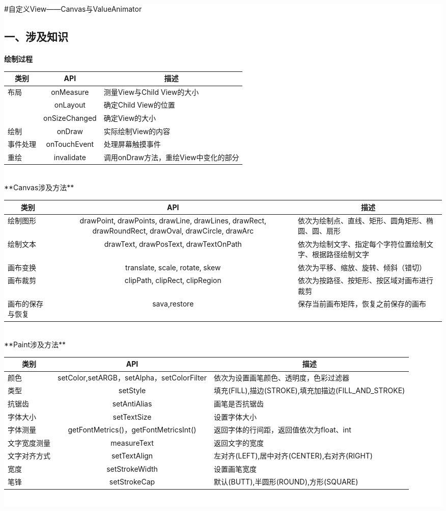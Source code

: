 #自定义View——Canvas与ValueAnimator<br>

## 一、涉及知识<br>
**绘制过程**<br>

| 类别        | API           |描述  |
| ------------- |:-------------:|-----|
| 布局     | onMeasure  |  测量View与Child View的大小 |
|         | onLayout  |   确定Child View的位置|
|         | onSizeChanged  |   确定View的大小|
| 绘制     | onDraw  |   实际绘制View的内容|
| 事件处理     | onTouchEvent  |   处理屏幕触摸事件|
| 重绘     | invalidate  |   调用onDraw方法，重绘View中变化的部分|
<br>
**Canvas涉及方法**</br>

| 类别        | API           | 描述   |  
| ------------- |:-------------:| -----   |  
| 绘制图形      | drawPoint, drawPoints, drawLine, drawLines, drawRect, drawRoundRect, drawOval, drawCircle, drawArc | 依次为绘制点、直线、矩形、圆角矩形、椭圆、圆、扇形 |
| 绘制文本      | drawText, drawPosText, drawTextOnPath |    依次为绘制文字、指定每个字符位置绘制文字、根据路径绘制文字|
| 画布变换      | translate, scale, rotate, skew |   依次为平移、缩放、旋转、倾斜（错切） |
| 画布裁剪      | clipPath, clipRect, clipRegion |   依次为按路径、按矩形、按区域对画布进行裁剪 |
| 画布的保存与恢复      | sava,restore |   保存当前画布矩阵，恢复之前保存的画布 |
</br>
**Paint涉及方法**</br>

| 类别        | API           | 描述  |
| ------------- |:-------------:| -----   | 
| 颜色      | setColor,setARGB，setAlpha，setColorFilter | 依次为设置画笔颜色、透明度，色彩过滤器 |
| 类型      | setStyle |   填充(FILL),描边(STROKE),填充加描边(FILL_AND_STROKE) |
| 抗锯齿      | setAntiAlias |   画笔是否抗锯齿 |
| 字体大小      | setTextSize |   设置字体大小 |
| 字体测量      | getFontMetrics()，getFontMetricsInt() |   返回字体的行间距，返回值依次为float、int |
| 文字宽度测量      | measureText |   返回文字的宽度 |
| 文字对齐方式      | setTextAlign |   左对齐(LEFT),居中对齐(CENTER),右对齐(RIGHT) |
| 宽度      | setStrokeWidth |   设置画笔宽度 |
| 笔锋      | setStrokeCap |   默认(BUTT),半圆形(ROUND),方形(SQUARE) |
<br>
